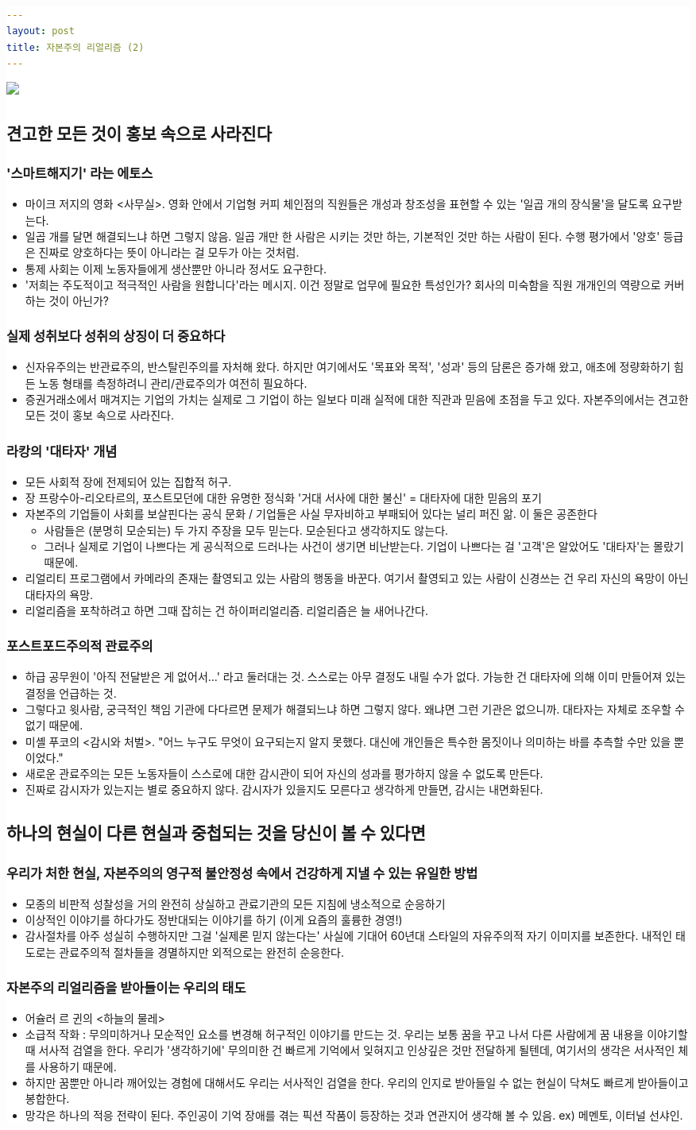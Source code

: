 ```yaml
---
layout: post
title: 자본주의 리얼리즘 (2)
---
```


<img src="https://user-images.githubusercontent.com/8778711/152291327-821d5a5c-3129-4955-bb17-eed7d46c91cc.png" width="300" />

## 견고한 모든 것이 홍보 속으로 사라진다

### '스마트해지기' 라는 에토스
- 마이크 저지의 영화 <사무실>. 영화 안에서 기업형 커피 체인점의 직원들은 개성과 창조성을 표현할 수 있는 '일곱 개의 장식물'을 달도록 요구받는다. 
- 일곱 개를 달면 해결되느냐 하면 그렇지 않음. 일곱 개만 한 사람은 시키는 것만 하는, 기본적인 것만 하는 사람이 된다. 수행 평가에서 '양호' 등급은 진짜로 양호하다는 뜻이 아니라는 걸 모두가 아는 것처럼.
- 통제 사회는 이제 노동자들에게 생산뿐만 아니라 정서도 요구한다.
- '저희는 주도적이고 적극적인 사람을 원합니다'라는 메시지. 이건 정말로 업무에 필요한 특성인가? 회사의 미숙함을 직원 개개인의 역량으로 커버하는 것이 아닌가? 

### 실제 성취보다 성취의 상징이 더 중요하다
- 신자유주의는 반관료주의, 반스탈린주의를 자처해 왔다. 하지만 여기에서도 '목표와 목적', '성과' 등의 담론은 증가해 왔고, 애초에 정량화하기 힘든 노동 형태를 측정하려니 관리/관료주의가 여전히 필요하다.
- 증권거래소에서 매겨지는 기업의 가치는 실제로 그 기업이 하는 일보다 미래 실적에 대한 직관과 믿음에 초점을 두고 있다. 자본주의에서는 견고한 모든 것이 홍보 속으로 사라진다.

### 라캉의 '대타자' 개념
- 모든 사회적 장에 전제되어 있는 집합적 허구.
- 장 프랑수아-리오타르의, 포스트모던에 대한 유명한 정식화 '거대 서사에 대한 불신' = 대타자에 대한 믿음의 포기
- 자본주의 기업들이 사회를 보살핀다는 공식 문화 / 기업들은 사실 무자비하고 부패되어 있다는 널리 퍼진 앎. 이 둘은 공존한다
  - 사람들은 (분명히 모순되는) 두 가지 주장을 모두 믿는다. 모순된다고 생각하지도 않는다.
  - 그러나 실제로 기업이 나쁘다는 게 공식적으로 드러나는 사건이 생기면 비난받는다. 기업이 나쁘다는 걸 '고객'은 알았어도 '대타자'는 몰랐기 때문에.
- 리얼리티 프로그램에서 카메라의 존재는 촬영되고 있는 사람의 행동을 바꾼다. 여기서 촬영되고 있는 사람이 신경쓰는 건 우리 자신의 욕망이 아닌 대타자의 욕망.
- 리얼리즘을 포착하려고 하면 그때 잡히는 건 하이퍼리얼리즘. 리얼리즘은 늘 새어나간다. 

### 포스트포드주의적 관료주의
- 하급 공무원이 '아직 전달받은 게 없어서...' 라고 둘러대는 것. 스스로는 아무 결정도 내릴 수가 없다. 가능한 건 대타자에 의해 이미 만들어져 있는 결정을 언급하는 것.
- 그렇다고 윗사람, 궁극적인 책임 기관에 다다르면 문제가 해결되느냐 하면 그렇지 않다. 왜냐면 그런 기관은 없으니까. 대타자는 자체로 조우할 수 없기 때문에.
- 미셸 푸코의 <감시와 처벌>. "어느 누구도 무엇이 요구되는지 알지 못했다. 대신에 개인들은 특수한 몸짓이나 의미하는 바를 추측할 수만 있을 뿐이었다."
- 새로운 관료주의는 모든 노동자들이 스스로에 대한 감시관이 되어 자신의 성과를 평가하지 않을 수 없도록 만든다.
- 진짜로 감시자가 있는지는 별로 중요하지 않다. 감시자가 있을지도 모른다고 생각하게 만들면, 감시는 내면화된다. 

## 하나의 현실이 다른 현실과 중첩되는 것을 당신이 볼 수 있다면

### 우리가 처한 현실, 자본주의의 영구적 불안정성 속에서 건강하게 지낼 수 있는 유일한 방법
- 모종의 비판적 성찰성을 거의 완전히 상실하고 관료기관의 모든 지침에 냉소적으로 순응하기
- 이상적인 이야기를 하다가도 정반대되는 이야기를 하기 (이게 요즘의 훌륭한 경영!)
- 감사절차를 아주 성실히 수행하지만 그걸 '실제론 믿지 않는다는' 사실에 기대어 60년대 스타일의 자유주의적 자기 이미지를 보존한다. 내적인 태도로는 관료주의적 절차들을 경멸하지만 외적으로는 완전히 순응한다.

### 자본주의 리얼리즘을 받아들이는 우리의 태도
- 어슐러 르 귄의 <하늘의 물레>
- 소급적 작화 : 무의미하거나 모순적인 요소를 변경해 허구적인 이야기를 만드는 것. 우리는 보통 꿈을 꾸고 나서 다른 사람에게 꿈 내용을 이야기할 때 서사적 검열을 한다. 우리가 '생각하기에' 무의미한 건 빠르게 기억에서 잊혀지고 인상깊은 것만 전달하게 될텐데, 여기서의 생각은 서사적인 체를 사용하기 때문에.
- 하지만 꿈뿐만 아니라 깨어있는 경험에 대해서도 우리는 서사적인 검열을 한다. 우리의 인지로 받아들일 수 없는 현실이 닥쳐도 빠르게 받아들이고 봉합한다.
- 망각은 하나의 적응 전략이 된다. 주인공이 기억 장애를 겪는 픽션 작품이 등장하는 것과 연관지어 생각해 볼 수 있음. ex) 메멘토, 이터널 선샤인.
